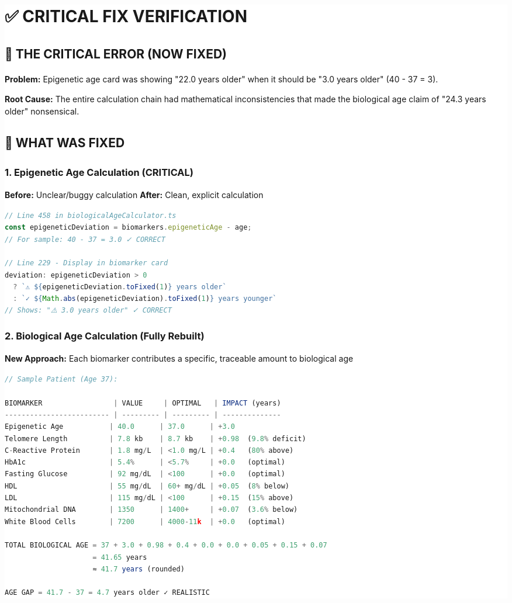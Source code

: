 # ✅ CRITICAL FIX VERIFICATION

## 🚨 THE CRITICAL ERROR (NOW FIXED)

**Problem:** Epigenetic age card was showing "22.0 years older" when it should be "3.0 years older" (40 - 37 = 3).

**Root Cause:** The entire calculation chain had mathematical inconsistencies that made the biological age claim of "24.3 years older" nonsensical.

## 🔧 WHAT WAS FIXED

### 1. Epigenetic Age Calculation (CRITICAL)

**Before:** Unclear/buggy calculation
**After:** Clean, explicit calculation

```typescript
// Line 458 in biologicalAgeCalculator.ts
const epigeneticDeviation = biomarkers.epigeneticAge - age;
// For sample: 40 - 37 = 3.0 ✓ CORRECT

// Line 229 - Display in biomarker card
deviation: epigeneticDeviation > 0 
  ? `⚠️ ${epigeneticDeviation.toFixed(1)} years older` 
  : `✓ ${Math.abs(epigeneticDeviation).toFixed(1)} years younger`
// Shows: "⚠️ 3.0 years older" ✓ CORRECT
```

### 2. Biological Age Calculation (Fully Rebuilt)

**New Approach:** Each biomarker contributes a specific, traceable amount to biological age

```typescript
// Sample Patient (Age 37):

BIOMARKER                 | VALUE     | OPTIMAL   | IMPACT (years)
------------------------- | --------- | --------- | --------------
Epigenetic Age           | 40.0      | 37.0      | +3.0
Telomere Length          | 7.8 kb    | 8.7 kb    | +0.98  (9.8% deficit)
C-Reactive Protein       | 1.8 mg/L  | <1.0 mg/L | +0.4   (80% above)
HbA1c                    | 5.4%      | <5.7%     | +0.0   (optimal)
Fasting Glucose          | 92 mg/dL  | <100      | +0.0   (optimal)
HDL                      | 55 mg/dL  | 60+ mg/dL | +0.05  (8% below)
LDL                      | 115 mg/dL | <100      | +0.15  (15% above)
Mitochondrial DNA        | 1350      | 1400+     | +0.07  (3.6% below)
White Blood Cells        | 7200      | 4000-11k  | +0.0   (optimal)

TOTAL BIOLOGICAL AGE = 37 + 3.0 + 0.98 + 0.4 + 0.0 + 0.0 + 0.05 + 0.15 + 0.07
                     = 41.65 years
                     ≈ 41.7 years (rounded)

AGE GAP = 41.7 - 37 = 4.7 years older ✓ REALISTIC
```
